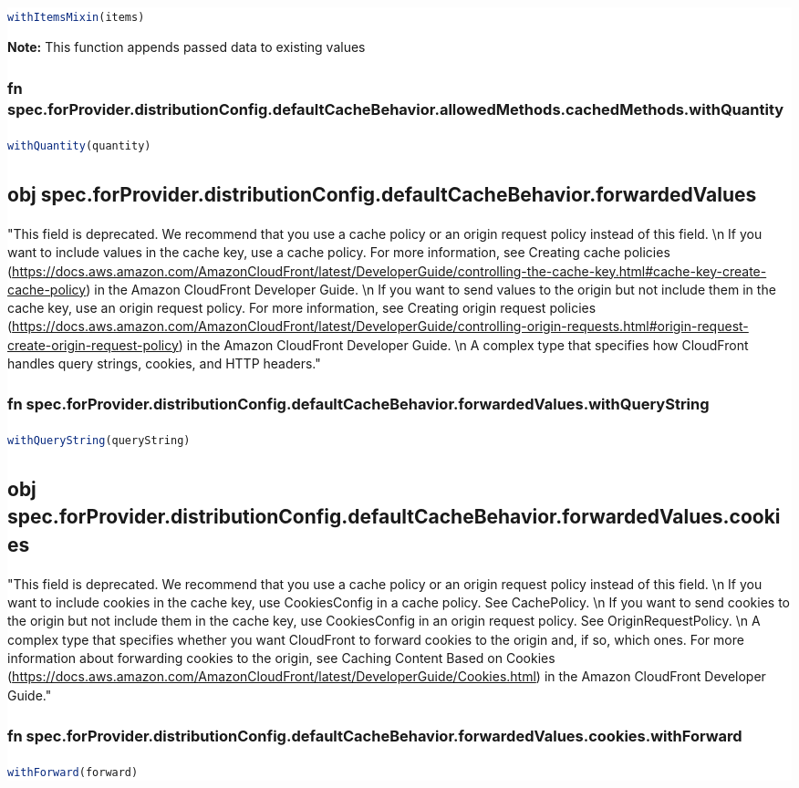 ```ts
withItemsMixin(items)
```



**Note:** This function appends passed data to existing values

### fn spec.forProvider.distributionConfig.defaultCacheBehavior.allowedMethods.cachedMethods.withQuantity

```ts
withQuantity(quantity)
```



## obj spec.forProvider.distributionConfig.defaultCacheBehavior.forwardedValues

"This field is deprecated. We recommend that you use a cache policy or an origin request policy instead of this field. \n If you want to include values in the cache key, use a cache policy. For more information, see Creating cache policies (https://docs.aws.amazon.com/AmazonCloudFront/latest/DeveloperGuide/controlling-the-cache-key.html#cache-key-create-cache-policy) in the Amazon CloudFront Developer Guide. \n If you want to send values to the origin but not include them in the cache key, use an origin request policy. For more information, see Creating origin request policies (https://docs.aws.amazon.com/AmazonCloudFront/latest/DeveloperGuide/controlling-origin-requests.html#origin-request-create-origin-request-policy) in the Amazon CloudFront Developer Guide. \n A complex type that specifies how CloudFront handles query strings, cookies, and HTTP headers."

### fn spec.forProvider.distributionConfig.defaultCacheBehavior.forwardedValues.withQueryString

```ts
withQueryString(queryString)
```



## obj spec.forProvider.distributionConfig.defaultCacheBehavior.forwardedValues.cookies

"This field is deprecated. We recommend that you use a cache policy or an origin request policy instead of this field. \n If you want to include cookies in the cache key, use CookiesConfig in a cache policy. See CachePolicy. \n If you want to send cookies to the origin but not include them in the cache key, use CookiesConfig in an origin request policy. See OriginRequestPolicy. \n A complex type that specifies whether you want CloudFront to forward cookies to the origin and, if so, which ones. For more information about forwarding cookies to the origin, see Caching Content Based on Cookies (https://docs.aws.amazon.com/AmazonCloudFront/latest/DeveloperGuide/Cookies.html) in the Amazon CloudFront Developer Guide."

### fn spec.forProvider.distributionConfig.defaultCacheBehavior.forwardedValues.cookies.withForward

```ts
withForward(forward)
```
